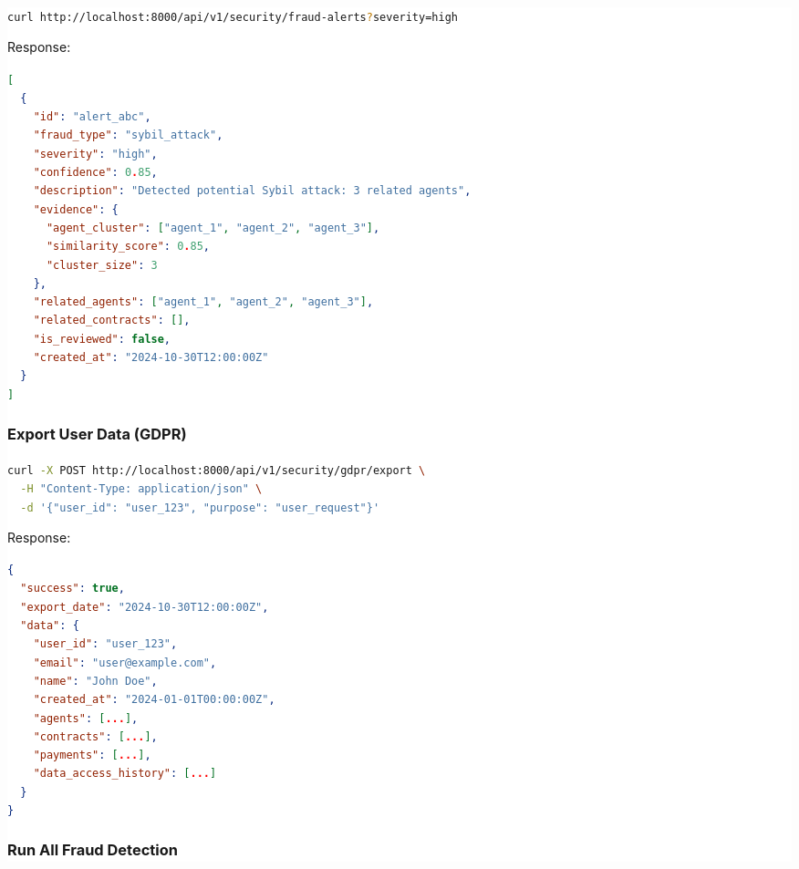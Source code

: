 ```bash
curl http://localhost:8000/api/v1/security/fraud-alerts?severity=high
```

Response:
```json
[
  {
    "id": "alert_abc",
    "fraud_type": "sybil_attack",
    "severity": "high",
    "confidence": 0.85,
    "description": "Detected potential Sybil attack: 3 related agents",
    "evidence": {
      "agent_cluster": ["agent_1", "agent_2", "agent_3"],
      "similarity_score": 0.85,
      "cluster_size": 3
    },
    "related_agents": ["agent_1", "agent_2", "agent_3"],
    "related_contracts": [],
    "is_reviewed": false,
    "created_at": "2024-10-30T12:00:00Z"
  }
]
```

### Export User Data (GDPR)

```bash
curl -X POST http://localhost:8000/api/v1/security/gdpr/export \
  -H "Content-Type: application/json" \
  -d '{"user_id": "user_123", "purpose": "user_request"}'
```

Response:
```json
{
  "success": true,
  "export_date": "2024-10-30T12:00:00Z",
  "data": {
    "user_id": "user_123",
    "email": "user@example.com",
    "name": "John Doe",
    "created_at": "2024-01-01T00:00:00Z",
    "agents": [...],
    "contracts": [...],
    "payments": [...],
    "data_access_history": [...]
  }
}
```

### Run All Fraud Detection
